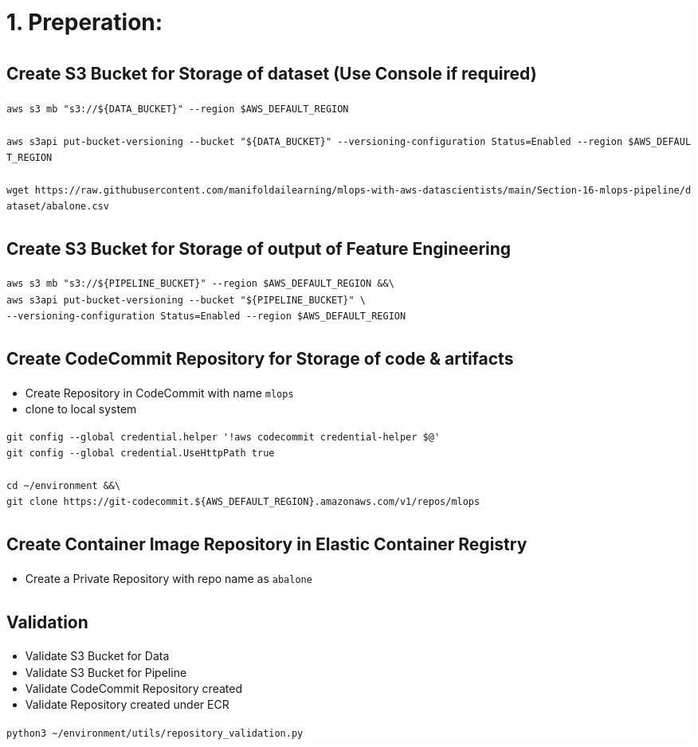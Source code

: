 # 1. Preperation:
## Create S3 Bucket for Storage of dataset (Use Console if required)

```
aws s3 mb "s3://${DATA_BUCKET}" --region $AWS_DEFAULT_REGION

aws s3api put-bucket-versioning --bucket "${DATA_BUCKET}" --versioning-configuration Status=Enabled --region $AWS_DEFAULT_REGION

wget https://raw.githubusercontent.com/manifoldailearning/mlops-with-aws-datascientists/main/Section-16-mlops-pipeline/dataset/abalone.csv

```



## Create S3 Bucket for Storage of output of Feature Engineering

```
aws s3 mb "s3://${PIPELINE_BUCKET}" --region $AWS_DEFAULT_REGION &&\
aws s3api put-bucket-versioning --bucket "${PIPELINE_BUCKET}" \
--versioning-configuration Status=Enabled --region $AWS_DEFAULT_REGION

```

## Create CodeCommit Repository for Storage of code & artifacts
- Create Repository in CodeCommit with name `mlops`
- clone to local system
```
git config --global credential.helper '!aws codecommit credential-helper $@'
git config --global credential.UseHttpPath true

cd ~/environment &&\
git clone https://git-codecommit.${AWS_DEFAULT_REGION}.amazonaws.com/v1/repos/mlops
```
## Create Container Image Repository in Elastic Container Registry
- Create a Private Repository with repo name as `abalone`

## Validation
- Validate S3 Bucket for Data
- Validate S3 Bucket for Pipeline
- Validate CodeCommit Repository created
- Validate Repository created under ECR 
```
python3 ~/environment/utils/repository_validation.py
```
